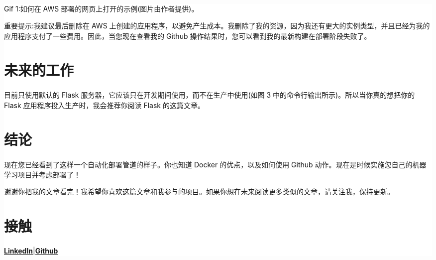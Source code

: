 Gif 1:如何在 AWS 部署的网页上打开的示例(图片由作者提供)。

重要提示:我建议最后删除在 AWS 上创建的应用程序，以避免产生成本。我删除了我的资源，因为我还有更大的实例类型，并且已经为我的应用程序支付了一些费用。因此，当您现在查看我的 Github 操作结果时，您可以看到我的最新构建在部署阶段失败了。

# 未来的工作

目前只使用默认的 Flask 服务器，它应该只在开发期间使用，而不在生产中使用(如图 3 中的命令行输出所示)。所以当你真的想把你的 Flask 应用程序投入生产时，我会推荐你阅读 Flask 的这篇文章。

# 结论

现在您已经看到了这样一个自动化部署管道的样子。你也知道 Docker 的优点，以及如何使用 Github 动作。现在是时候实施您自己的机器学习项目并考虑部署了！

谢谢你把我的文章看完！我希望你喜欢这篇文章和我参与的项目。如果你想在未来阅读更多类似的文章，请关注我，保持更新。

# 接触

[**LinkedIn**](https://www.linkedin.com/in/patrick-brus/)|**[**Github**](https://github.com/patrickbrus)**